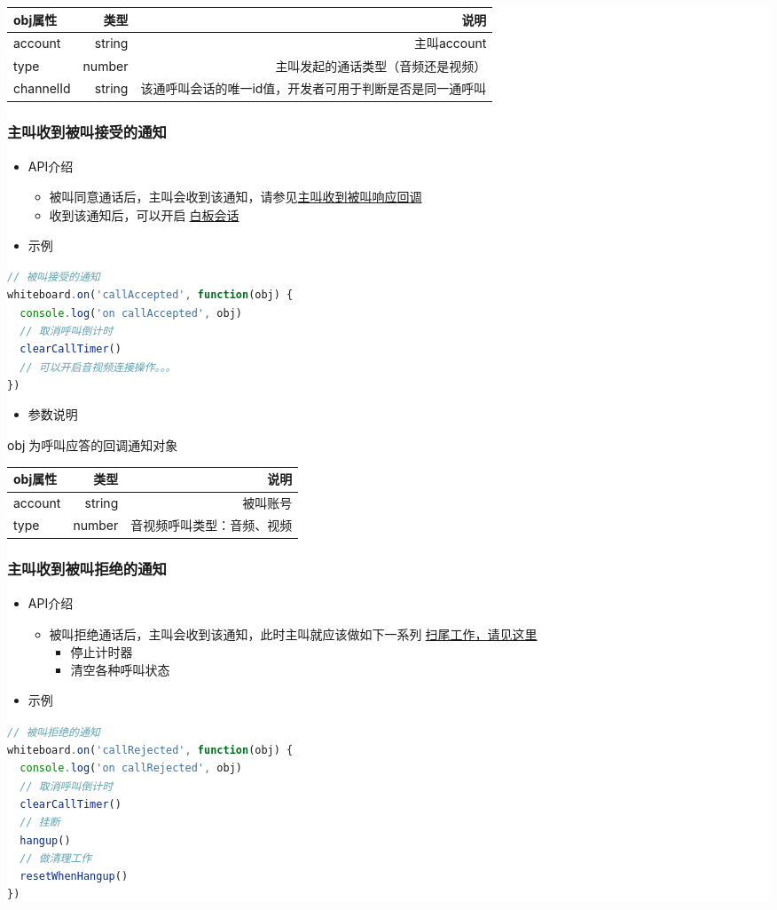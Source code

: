 | obj属性|类型 |说明 |
| :-------- | --------:| --------:|
| account | string |主叫account |
| type | number |主叫发起的通话类型（音频还是视频）|
| channelId | string| 该通呼叫会话的唯一id值，开发者可用于判断是否是同一通呼叫 |

### <span id="主叫收到被叫接受的通知">主叫收到被叫接受的通知</span>

- API介绍
  - 被叫同意通话后，主叫会收到该通知，请参见[主叫收到被叫响应回调](/docs/product/互动白板/SDK开发集成/Web开发集成/双人互动白板?#主叫收到被叫响应回调)
  - 收到该通知后，可以开启 [白板会话](/docs/product/互动白板/SDK开发集成/Web开发集成/双人互动白板?#开启白板会话)

- 示例

```js
// 被叫接受的通知
whiteboard.on('callAccepted', function(obj) {
  console.log('on callAccepted', obj)
  // 取消呼叫倒计时
  clearCallTimer()
  // 可以开启音视频连接操作。。。
})
```

- 参数说明

obj 为呼叫应答的回调通知对象

| obj属性|类型 |说明 |
| :-------- | --------:| --------:|
| account | string| 被叫账号 |
| type | number|音视频呼叫类型：音频、视频|

### <span id="主叫收到被叫拒绝的通知">主叫收到被叫拒绝的通知</span>

- API介绍
  - 被叫拒绝通话后，主叫会收到该通知，此时主叫就应该做如下一系列 [扫尾工作，请见这里](/docs/product/互动白板/SDK开发集成/Web开发集成/双人互动白板?#通话结束的清理工作)
    - 停止计时器
    - 清空各种呼叫状态

- 示例

```js
// 被叫拒绝的通知
whiteboard.on('callRejected', function(obj) {
  console.log('on callRejected', obj)
  // 取消呼叫倒计时
  clearCallTimer()
  // 挂断
  hangup()
  // 做清理工作
  resetWhenHangup()
})

```
